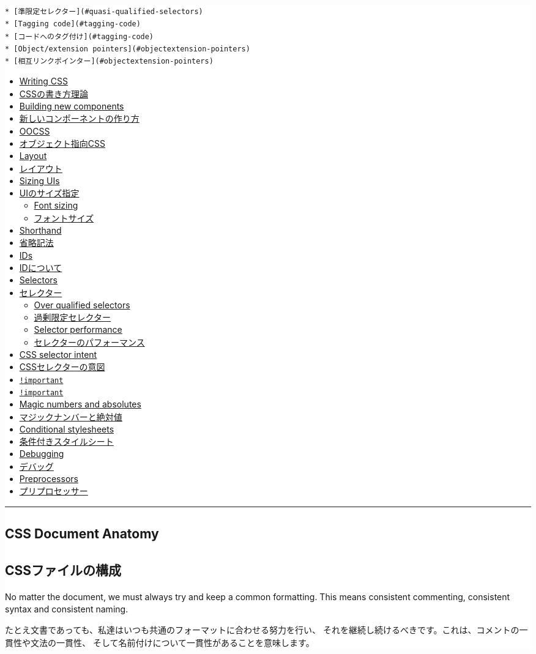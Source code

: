     * [準限定セレクター](#quasi-qualified-selectors)
    * [Tagging code](#tagging-code)
    * [コードへのタグ付け](#tagging-code)
    * [Object/extension pointers](#objectextension-pointers)
    * [相互リンクポインター](#objectextension-pointers)
* [Writing CSS](#writing-css)
* [CSSの書き方理論](#writing-css)
* [Building new components](#building-new-components)
* [新しいコンポーネントの作り方](#building-new-components)
* [OOCSS](#oocss)
* [オブジェクト指向CSS](#oocss)
* [Layout](#layout)
* [レイアウト](#layout)
* [Sizing UIs](#sizing-uis)
* [UIのサイズ指定](#sizing-uis)
  * [Font sizing](#font-sizing)
  * [フォントサイズ](#font-sizing)
* [Shorthand](#shorthand)
* [省略記法](#shorthand)
* [IDs](#ids)
* [IDについて](#ids)
* [Selectors](#selectors)
* [セレクター](#selectors)
  * [Over qualified selectors](#over-qualified-selectors)
  * [過剰限定セレクター](#over-qualified-selectors)
  * [Selector performance](#selector-performance)
  * [セレクターのパフォーマンス](#selector-performance)
* [CSS selector intent](#css-selector-intent)
* [CSSセレクターの意図](#css-selector-intent)
* [`!important`](#important)
* [`!important`](#important)
* [Magic numbers and absolutes](#magic-numbers-and-absolutes)
* [マジックナンバーと絶対値](#magic-numbers-and-absolutes)
* [Conditional stylesheets](#conditional-stylesheets)
* [条件付きスタイルシート](#conditional-stylesheets)
* [Debugging](#debugging)
* [デバッグ](#debugging)
* [Preprocessors](#preprocessors)
* [プリプロセッサー](#preprocessors)

---

## CSS Document Anatomy
## CSSファイルの構成

No matter the document, we must always try and keep a common formatting. This
means consistent commenting, consistent syntax and consistent naming.

たとえ文書であっても、私達はいつも共通のフォーマットに合わせる努力を行い、
それを継続し続けるべきです。これは、コメントの一貫性や文法の一貫性、
そして名前付けについて一貫性があることを意味します。

